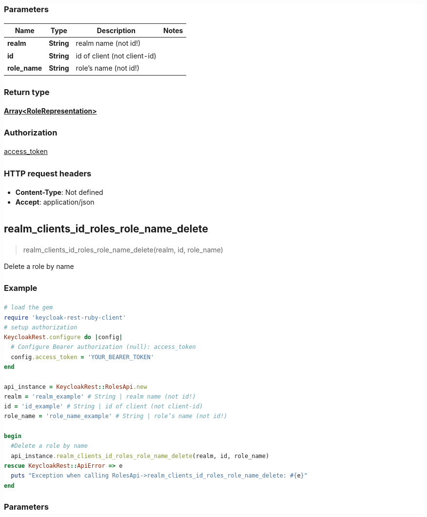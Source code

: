 ### Parameters


Name | Type | Description  | Notes
------------- | ------------- | ------------- | -------------
 **realm** | **String**| realm name (not id!) | 
 **id** | **String**| id of client (not client-id) | 
 **role_name** | **String**| role’s name (not id!) | 

### Return type

[**Array&lt;RoleRepresentation&gt;**](RoleRepresentation.md)

### Authorization

[access_token](../README.md#access_token)

### HTTP request headers

- **Content-Type**: Not defined
- **Accept**: application/json


## realm_clients_id_roles_role_name_delete

> realm_clients_id_roles_role_name_delete(realm, id, role_name)

Delete a role by name

### Example

```ruby
# load the gem
require 'keycloak-rest-ruby-client'
# setup authorization
KeycloakRest.configure do |config|
  # Configure Bearer authorization (null): access_token
  config.access_token = 'YOUR_BEARER_TOKEN'
end

api_instance = KeycloakRest::RolesApi.new
realm = 'realm_example' # String | realm name (not id!)
id = 'id_example' # String | id of client (not client-id)
role_name = 'role_name_example' # String | role’s name (not id!)

begin
  #Delete a role by name
  api_instance.realm_clients_id_roles_role_name_delete(realm, id, role_name)
rescue KeycloakRest::ApiError => e
  puts "Exception when calling RolesApi->realm_clients_id_roles_role_name_delete: #{e}"
end
```

### Parameters
